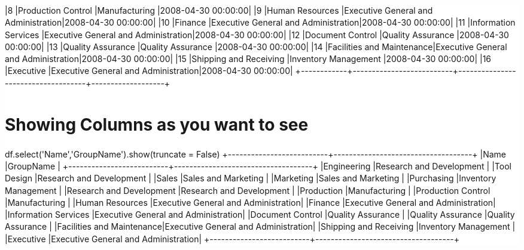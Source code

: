 |8           |Production Control        |Manufacturing                       |2008-04-30 00:00:00|
|9           |Human Resources           |Executive General and Administration|2008-04-30 00:00:00|
|10          |Finance                   |Executive General and Administration|2008-04-30 00:00:00|
|11          |Information Services      |Executive General and Administration|2008-04-30 00:00:00|
|12          |Document Control          |Quality Assurance                   |2008-04-30 00:00:00|
|13          |Quality Assurance         |Quality Assurance                   |2008-04-30 00:00:00|
|14          |Facilities and Maintenance|Executive General and Administration|2008-04-30 00:00:00|
|15          |Shipping and Receiving    |Inventory Management                |2008-04-30 00:00:00|
|16          |Executive                 |Executive General and Administration|2008-04-30 00:00:00|
+------------+--------------------------+------------------------------------+-------------------+

# Showing Columns as you want to see 

df.select('Name','GroupName').show(truncate = False)
+--------------------------+------------------------------------+
|Name                      |GroupName                           |
+--------------------------+------------------------------------+
|Engineering               |Research and Development            |
|Tool Design               |Research and Development            |
|Sales                     |Sales and Marketing                 |
|Marketing                 |Sales and Marketing                 |
|Purchasing                |Inventory Management                |
|Research and Development  |Research and Development            |
|Production                |Manufacturing                       |
|Production Control        |Manufacturing                       |
|Human Resources           |Executive General and Administration|
|Finance                   |Executive General and Administration|
|Information Services      |Executive General and Administration|
|Document Control          |Quality Assurance                   |
|Quality Assurance         |Quality Assurance                   |
|Facilities and Maintenance|Executive General and Administration|
|Shipping and Receiving    |Inventory Management                |
|Executive                 |Executive General and Administration|
+--------------------------+------------------------------------+
